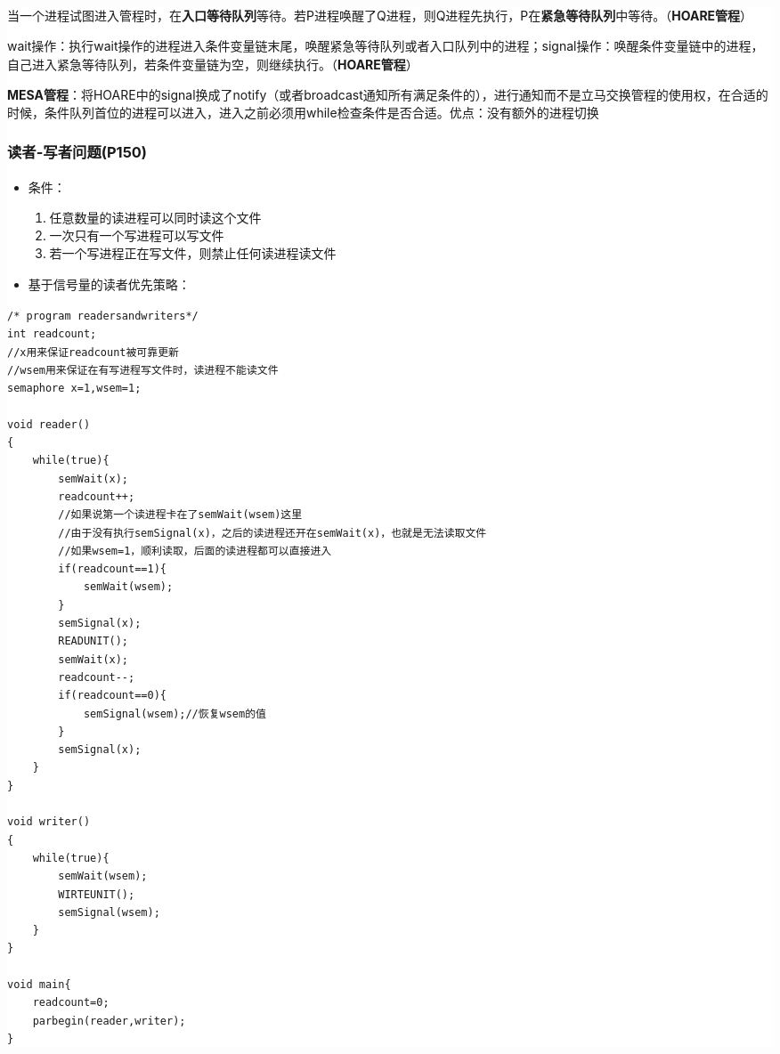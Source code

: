 当一个进程试图进入管程时，在**入口等待队列**等待。若P进程唤醒了Q进程，则Q进程先执行，P在**紧急等待队列**中等待。（**HOARE管程**）

wait操作：执行wait操作的进程进入条件变量链末尾，唤醒紧急等待队列或者入口队列中的进程；signal操作：唤醒条件变量链中的进程，自己进入紧急等待队列，若条件变量链为空，则继续执行。（**HOARE管程**）

**MESA管程**：将HOARE中的signal换成了notify（或者broadcast通知所有满足条件的），进行通知而不是立马交换管程的使用权，在合适的时候，条件队列首位的进程可以进入，进入之前必须用while检查条件是否合适。优点：没有额外的进程切换

### 读者-写者问题(P150)
* 条件：
  1. 任意数量的读进程可以同时读这个文件
  2. 一次只有一个写进程可以写文件
  3. 若一个写进程正在写文件，则禁止任何读进程读文件

* 基于信号量的读者优先策略：
```
/* program readersandwriters*/
int readcount;
//x用来保证readcount被可靠更新
//wsem用来保证在有写进程写文件时，读进程不能读文件
semaphore x=1,wsem=1;

void reader()
{
    while(true){
        semWait(x);
        readcount++;
        //如果说第一个读进程卡在了semWait(wsem)这里
        //由于没有执行semSignal(x)，之后的读进程还开在semWait(x)，也就是无法读取文件
        //如果wsem=1，顺利读取，后面的读进程都可以直接进入
        if(readcount==1){
            semWait(wsem);
        }
        semSignal(x);
        READUNIT();
        semWait(x);
        readcount--;
        if(readcount==0){
            semSignal(wsem);//恢复wsem的值
        }
        semSignal(x);
    }
}

void writer()
{
    while(true){
        semWait(wsem);
        WIRTEUNIT();
        semSignal(wsem);
    }
}

void main{
    readcount=0;
    parbegin(reader,writer);
}
```
